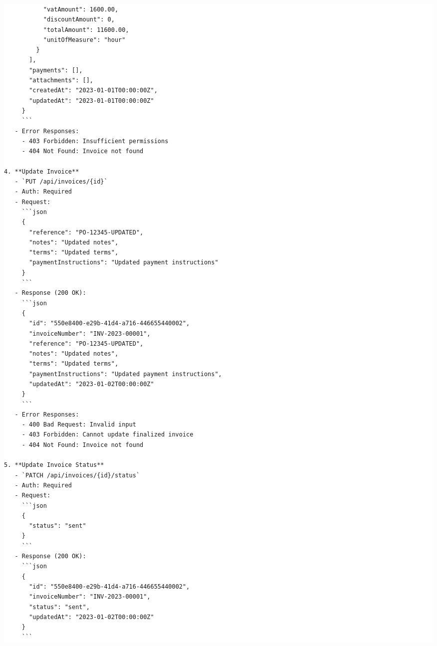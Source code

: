 ```
           "vatAmount": 1600.00,
           "discountAmount": 0,
           "totalAmount": 11600.00,
           "unitOfMeasure": "hour"
         }
       ],
       "payments": [],
       "attachments": [],
       "createdAt": "2023-01-01T00:00:00Z",
       "updatedAt": "2023-01-01T00:00:00Z"
     }
     ```
   - Error Responses:
     - 403 Forbidden: Insufficient permissions
     - 404 Not Found: Invoice not found

4. **Update Invoice**
   - `PUT /api/invoices/{id}`
   - Auth: Required
   - Request:
     ```json
     {
       "reference": "PO-12345-UPDATED",
       "notes": "Updated notes",
       "terms": "Updated terms",
       "paymentInstructions": "Updated payment instructions"
     }
     ```
   - Response (200 OK):
     ```json
     {
       "id": "550e8400-e29b-41d4-a716-446655440002",
       "invoiceNumber": "INV-2023-00001",
       "reference": "PO-12345-UPDATED",
       "notes": "Updated notes",
       "terms": "Updated terms",
       "paymentInstructions": "Updated payment instructions",
       "updatedAt": "2023-01-02T00:00:00Z"
     }
     ```
   - Error Responses:
     - 400 Bad Request: Invalid input
     - 403 Forbidden: Cannot update finalized invoice
     - 404 Not Found: Invoice not found

5. **Update Invoice Status**
   - `PATCH /api/invoices/{id}/status`
   - Auth: Required
   - Request:
     ```json
     {
       "status": "sent"
     }
     ```
   - Response (200 OK):
     ```json
     {
       "id": "550e8400-e29b-41d4-a716-446655440002",
       "invoiceNumber": "INV-2023-00001",
       "status": "sent",
       "updatedAt": "2023-01-02T00:00:00Z"
     }
     ```
```